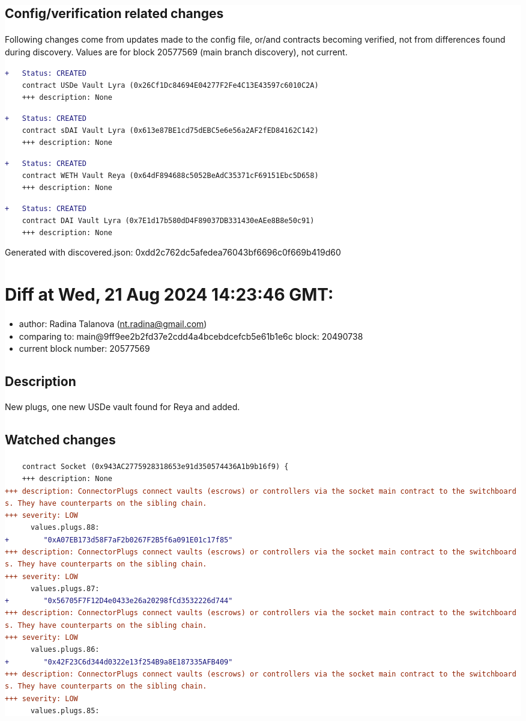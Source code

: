 ## Config/verification related changes

Following changes come from updates made to the config file,
or/and contracts becoming verified, not from differences found during
discovery. Values are for block 20577569 (main branch discovery), not current.

```diff
+   Status: CREATED
    contract USDe Vault Lyra (0x26Cf1Dc84694E04277F2Fe4C13E43597c6010C2A)
    +++ description: None
```

```diff
+   Status: CREATED
    contract sDAI Vault Lyra (0x613e87BE1cd75dEBC5e6e56a2AF2fED84162C142)
    +++ description: None
```

```diff
+   Status: CREATED
    contract WETH Vault Reya (0x64dF894688c5052BeAdC35371cF69151Ebc5D658)
    +++ description: None
```

```diff
+   Status: CREATED
    contract DAI Vault Lyra (0x7E1d17b580dD4F89037DB331430eAEe8B8e50c91)
    +++ description: None
```

Generated with discovered.json: 0xdd2c762dc5afedea76043bf6696c0f669b419d60

# Diff at Wed, 21 Aug 2024 14:23:46 GMT:

- author: Radina Talanova (<nt.radina@gmail.com>)
- comparing to: main@9ff9ee2b2fd37e2cdd4a4bcebdcefcb5e61b1e6c block: 20490738
- current block number: 20577569

## Description

New plugs, one new USDe vault found for Reya and added.

## Watched changes

```diff
    contract Socket (0x943AC2775928318653e91d350574436A1b9b16f9) {
    +++ description: None
+++ description: ConnectorPlugs connect vaults (escrows) or controllers via the socket main contract to the switchboards. They have counterparts on the sibling chain.
+++ severity: LOW
      values.plugs.88:
+        "0xA07EB173d58F7aF2b0267F2B5f6a091E01c17f85"
+++ description: ConnectorPlugs connect vaults (escrows) or controllers via the socket main contract to the switchboards. They have counterparts on the sibling chain.
+++ severity: LOW
      values.plugs.87:
+        "0x56705F7F12D4e0433e26a20298fCd3532226d744"
+++ description: ConnectorPlugs connect vaults (escrows) or controllers via the socket main contract to the switchboards. They have counterparts on the sibling chain.
+++ severity: LOW
      values.plugs.86:
+        "0x42F23C6d344d0322e13f254B9a8E187335AFB409"
+++ description: ConnectorPlugs connect vaults (escrows) or controllers via the socket main contract to the switchboards. They have counterparts on the sibling chain.
+++ severity: LOW
      values.plugs.85:
```